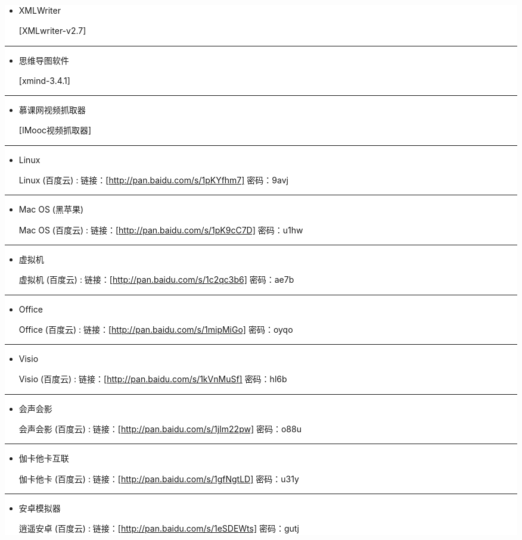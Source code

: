 * XMLWriter

	[XMLwriter-v2.7]

----
	
* 思维导图软件

	[xmind-3.4.1]

----
	
* 慕课网视频抓取器

	[IMooc视频抓取器]

----
	
* Linux

	Linux (百度云) : 链接：[http://pan.baidu.com/s/1pKYfhm7] 密码：9avj

----
	
* Mac OS (黑苹果)

	Mac OS (百度云) : 链接：[http://pan.baidu.com/s/1pK9cC7D] 密码：u1hw	

----
	
* 虚拟机

	虚拟机 (百度云) : 链接：[http://pan.baidu.com/s/1c2qc3b6] 密码：ae7b

----
	
* Office

	Office (百度云) : 链接：[http://pan.baidu.com/s/1mipMiGo] 密码：oyqo

----
	
* Visio

	Visio (百度云) : 链接：[http://pan.baidu.com/s/1kVnMuSf] 密码：hl6b
	
----
	
* 会声会影

	会声会影 (百度云) : 链接：[http://pan.baidu.com/s/1jIm22pw] 密码：o88u

----
	
* 伽卡他卡互联

	伽卡他卡 (百度云) : 链接：[http://pan.baidu.com/s/1gfNgtLD] 密码：u31y

----
	
* 安卓模拟器

	逍遥安卓 (百度云) : 链接：[http://pan.baidu.com/s/1eSDEWts] 密码：gutj
